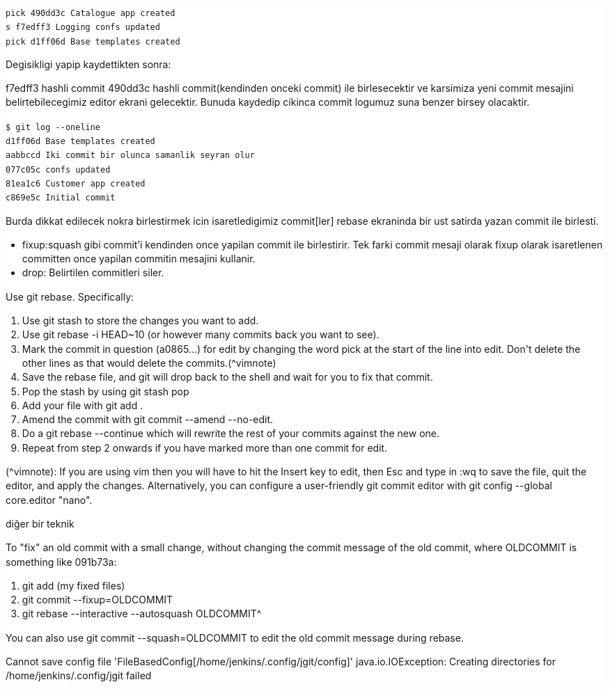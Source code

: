 
```
pick 490dd3c Catalogue app created
s f7edff3 Logging confs updated
pick d1ff06d Base templates created
```

Degisikligi yapip kaydettikten sonra:

f7edff3 hashli commit 490dd3c hashli commit(kendinden onceki commit) ile birlesecektir ve karsimiza yeni commit mesajini belirtebilecegimiz editor ekrani gelecektir. Bunuda kaydedip cikinca commit logumuz suna benzer birsey olacaktir.
```
$ git log --oneline
d1ff06d Base templates created
aabbccd Iki commit bir olunca samanlik seyran olur
077c05c confs updated
81ea1c6 Customer app created
c869e5c Initial commit
```
Burda dikkat edilecek nokra birlestirmek icin isaretledigimiz commit[ler] rebase ekraninda bir ust satirda yazan commit ile birlesti.
- fixup:squash gibi commit’i kendinden once yapilan commit ile birlestirir. Tek farki commit mesaji olarak fixup olarak isaretlenen committen once yapilan commitin mesajini kullanir.
- drop: Belirtilen commitleri siler.

Use git rebase. Specifically:

1. Use git stash to store the changes you want to add.
2. Use git rebase -i HEAD~10 (or however many commits back you want to see).
3. Mark the commit in question (a0865...) for edit by changing the word pick at the start of the line into edit. Don't delete the other lines as that would delete the commits.(^vimnote)
4. Save the rebase file, and git will drop back to the shell and wait for you to fix that commit.
5. Pop the stash by using git stash pop
6. Add your file with git add <file>.
7. Amend the commit with git commit --amend --no-edit.
8. Do a git rebase --continue which will rewrite the rest of your commits against the new one.
9. Repeat from step 2 onwards if you have marked more than one commit for edit.

(^vimnote): If you are using vim then you will have to hit the Insert key to edit, then Esc and type in :wq to save the file, quit the editor, and apply the changes. Alternatively, you can configure a user-friendly git commit editor with git config --global core.editor "nano".

diğer bir teknik

To "fix" an old commit with a small change, without changing the commit message of the old commit, where OLDCOMMIT is something like 091b73a:

1. git add (my fixed files)
2. git commit --fixup=OLDCOMMIT
3. git rebase --interactive --autosquash OLDCOMMIT^

You can also use git commit --squash=OLDCOMMIT to edit the old commit message during rebase.


Cannot save config file 'FileBasedConfig[/home/jenkins/.config/jgit/config]' java.io.IOException: Creating directories for /home/jenkins/.config/jgit failed
